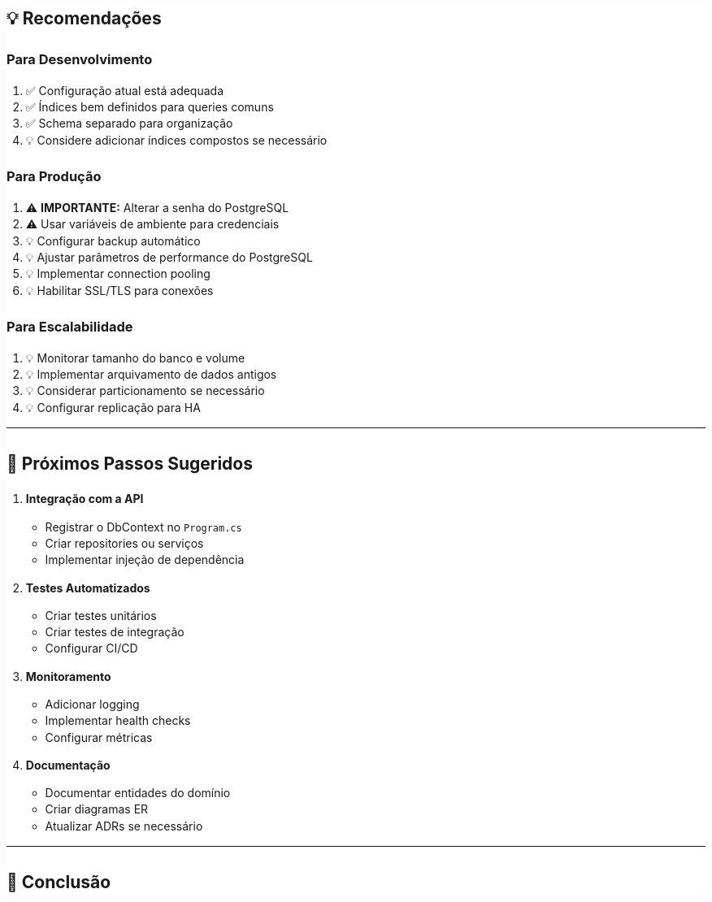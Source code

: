 
## 💡 Recomendações

### Para Desenvolvimento
1. ✅ Configuração atual está adequada
2. ✅ Índices bem definidos para queries comuns
3. ✅ Schema separado para organização
4. 💡 Considere adicionar índices compostos se necessário

### Para Produção
1. ⚠️ **IMPORTANTE:** Alterar a senha do PostgreSQL
2. ⚠️ Usar variáveis de ambiente para credenciais
3. 💡 Configurar backup automático
4. 💡 Ajustar parâmetros de performance do PostgreSQL
5. 💡 Implementar connection pooling
6. 💡 Habilitar SSL/TLS para conexões

### Para Escalabilidade
1. 💡 Monitorar tamanho do banco e volume
2. 💡 Implementar arquivamento de dados antigos
3. 💡 Considerar particionamento se necessário
4. 💡 Configurar replicação para HA

---

## 📝 Próximos Passos Sugeridos

1. **Integração com a API**
   - Registrar o DbContext no `Program.cs`
   - Criar repositories ou serviços
   - Implementar injeção de dependência

2. **Testes Automatizados**
   - Criar testes unitários
   - Criar testes de integração
   - Configurar CI/CD

3. **Monitoramento**
   - Adicionar logging
   - Implementar health checks
   - Configurar métricas

4. **Documentação**
   - Documentar entidades do domínio
   - Criar diagramas ER
   - Atualizar ADRs se necessário

---

## 🎉 Conclusão
